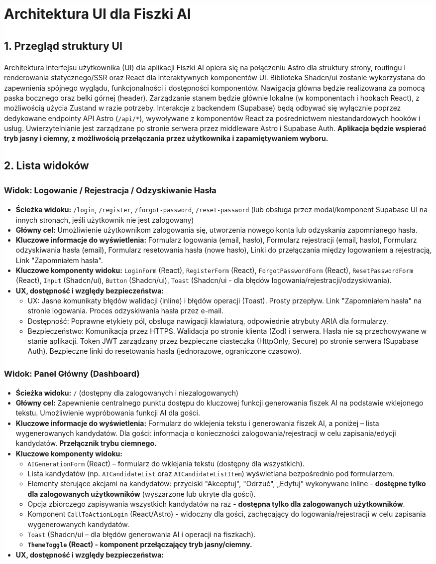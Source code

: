 # Architektura UI dla Fiszki AI

## 1. Przegląd struktury UI

Architektura interfejsu użytkownika (UI) dla aplikacji Fiszki AI opiera się na połączeniu Astro dla struktury strony, routingu i renderowania statycznego/SSR oraz React dla interaktywnych komponentów UI. Biblioteka Shadcn/ui zostanie wykorzystana do zapewnienia spójnego wyglądu, funkcjonalności i dostępności komponentów. Nawigacja główna będzie realizowana za pomocą paska bocznego oraz belki górnej (header). Zarządzanie stanem będzie głównie lokalne (w komponentach i hookach React), z możliwością użycia Zustand w razie potrzeby. Interakcje z backendem (Supabase) będą odbywać się wyłącznie poprzez dedykowane endpointy API Astro (`/api/*`), wywoływane z komponentów React za pośrednictwem niestandardowych hooków i usług. Uwierzytelnianie jest zarządzane po stronie serwera przez middleware Astro i Supabase Auth. **Aplikacja będzie wspierać tryb jasny i ciemny, z możliwością przełączania przez użytkownika i zapamiętywaniem wyboru.**

## 2. Lista widoków

### Widok: Logowanie / Rejestracja / Odzyskiwanie Hasła

* **Ścieżka widoku:** `/login`, `/register`, `/forgot-password`, `/reset-password` (lub obsługa przez modal/komponent Supabase UI na innych stronach, jeśli użytkownik nie jest zalogowany)
* **Główny cel:** Umożliwienie użytkownikom zalogowania się, utworzenia nowego konta lub odzyskania zapomnianego hasła.
* **Kluczowe informacje do wyświetlenia:** Formularz logowania (email, hasło), Formularz rejestracji (email, hasło), Formularz odzyskiwania hasła (email), Formularz resetowania hasła (nowe hasło), Linki do przełączania między logowaniem a rejestracją, Link "Zapomniałem hasła".
* **Kluczowe komponenty widoku:** `LoginForm` (React), `RegisterForm` (React), `ForgotPasswordForm` (React), `ResetPasswordForm` (React), `Input` (Shadcn/ui), `Button` (Shadcn/ui), `Toast` (Shadcn/ui - dla błędów logowania/rejestracji/odzyskiwania).
* **UX, dostępność i względy bezpieczeństwa:**
  * UX: Jasne komunikaty błędów walidacji (inline) i błędów operacji (Toast). Prosty przepływ. Link "Zapomniałem hasła" na stronie logowania. Proces odzyskiwania hasła przez e-mail.
  * Dostępność: Poprawne etykiety pól, obsługa nawigacji klawiaturą, odpowiednie atrybuty ARIA dla formularzy.
  * Bezpieczeństwo: Komunikacja przez HTTPS. Walidacja po stronie klienta (Zod) i serwera. Hasła nie są przechowywane w stanie aplikacji. Token JWT zarządzany przez bezpieczne ciasteczka (HttpOnly, Secure) po stronie serwera (Supabase Auth). Bezpieczne linki do resetowania hasła (jednorazowe, ograniczone czasowo).

### Widok: Panel Główny (Dashboard)

* **Ścieżka widoku:** `/` (dostępny dla zalogowanych i niezalogowanych)
* **Główny cel:** Zapewnienie centralnego punktu dostępu do kluczowej funkcji generowania fiszek AI na podstawie wklejonego tekstu. Umożliwienie wypróbowania funkcji AI dla gości.
* **Kluczowe informacje do wyświetlenia:** Formularz do wklejenia tekstu i generowania fiszek AI, a poniżej – lista wygenerowanych kandydatów. Dla gości: informacja o konieczności zalogowania/rejestracji w celu zapisania/edycji kandydatów. **Przełącznik trybu ciemnego.**
* **Kluczowe komponenty widoku:**
  * `AIGenerationForm` (React) – formularz do wklejania tekstu (dostępny dla wszystkich).
  * Lista kandydatów (np. `AICandidateList` oraz `AICandidateListItem`) wyświetlana bezpośrednio pod formularzem.
  * Elementy sterujące akcjami na kandydatów: przyciski "Akceptuj", "Odrzuć", „Edytuj” wykonywane inline - **dostępne tylko dla zalogowanych użytkowników** (wyszarzone lub ukryte dla gości).
  * Opcja zbiorczego zapisywania wszystkich kandydatów na raz - **dostępna tylko dla zalogowanych użytkowników**.
  * Komponent `CallToActionLogin` (React/Astro) - widoczny dla gości, zachęcający do logowania/rejestracji w celu zapisania wygenerowanych kandydatów.
  * `Toast` (Shadcn/ui – dla błędów generowania AI i operacji na fiszkach).
  * **`ThemeToggle` (React) - komponent przełączający tryb jasny/ciemny.**
* **UX, dostępność i względy bezpieczeństwa:**